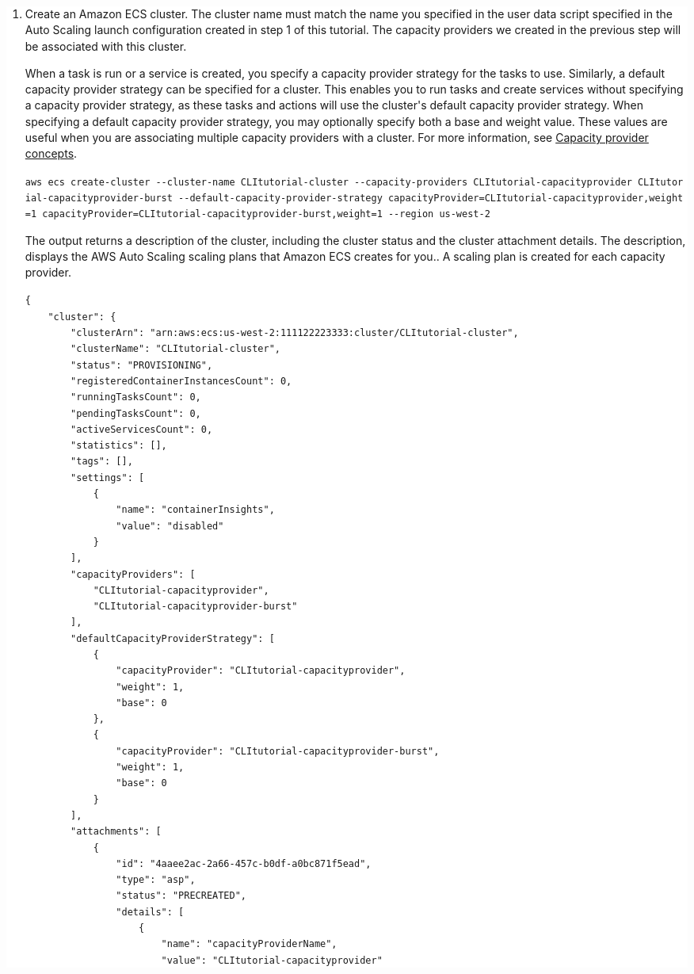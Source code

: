 1. Create an Amazon ECS cluster\. The cluster name must match the name you specified in the user data script specified in the Auto Scaling launch configuration created in step 1 of this tutorial\. The capacity providers we created in the previous step will be associated with this cluster\.

   When a task is run or a service is created, you specify a capacity provider strategy for the tasks to use\. Similarly, a default capacity provider strategy can be specified for a cluster\. This enables you to run tasks and create services without specifying a capacity provider strategy, as these tasks and actions will use the cluster's default capacity provider strategy\. When specifying a default capacity provider strategy, you may optionally specify both a base and weight value\. These values are useful when you are associating multiple capacity providers with a cluster\. For more information, see [Capacity provider concepts](cluster-capacity-providers.md#capacity-providers-concepts)\.

   ```
   aws ecs create-cluster --cluster-name CLItutorial-cluster --capacity-providers CLItutorial-capacityprovider CLItutorial-capacityprovider-burst --default-capacity-provider-strategy capacityProvider=CLItutorial-capacityprovider,weight=1 capacityProvider=CLItutorial-capacityprovider-burst,weight=1 --region us-west-2
   ```

   The output returns a description of the cluster, including the cluster status and the cluster attachment details\. The description, displays the AWS Auto Scaling scaling plans that Amazon ECS creates for you\.\. A scaling plan is created for each capacity provider\.

   ```
   {
       "cluster": {
           "clusterArn": "arn:aws:ecs:us-west-2:111122223333:cluster/CLItutorial-cluster",
           "clusterName": "CLItutorial-cluster",
           "status": "PROVISIONING",
           "registeredContainerInstancesCount": 0,
           "runningTasksCount": 0,
           "pendingTasksCount": 0,
           "activeServicesCount": 0,
           "statistics": [],
           "tags": [],
           "settings": [
               {
                   "name": "containerInsights",
                   "value": "disabled"
               }
           ],
           "capacityProviders": [
               "CLItutorial-capacityprovider",
               "CLItutorial-capacityprovider-burst"
           ],
           "defaultCapacityProviderStrategy": [
               {
                   "capacityProvider": "CLItutorial-capacityprovider",
                   "weight": 1,
                   "base": 0
               },
               {
                   "capacityProvider": "CLItutorial-capacityprovider-burst",
                   "weight": 1,
                   "base": 0
               }
           ],
           "attachments": [
               {
                   "id": "4aaee2ac-2a66-457c-b0df-a0bc871f5ead",
                   "type": "asp",
                   "status": "PRECREATED",
                   "details": [
                       {
                           "name": "capacityProviderName",
                           "value": "CLItutorial-capacityprovider"
   ```